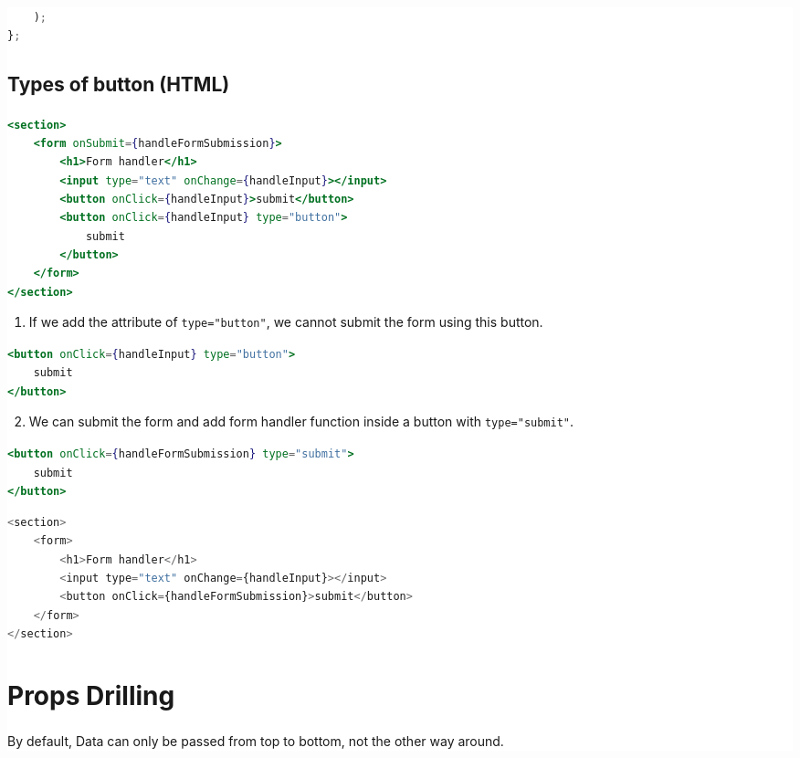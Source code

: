 ```js
	);
};
```

## Types of button (HTML)

```jsx
<section>
	<form onSubmit={handleFormSubmission}>
		<h1>Form handler</h1>
		<input type="text" onChange={handleInput}></input>
		<button onClick={handleInput}>submit</button>
		<button onClick={handleInput} type="button">
			submit
		</button>
	</form>
</section>
```

1. If we add the attribute of `type="button"`, we cannot submit the form using this button.

```jsx
<button onClick={handleInput} type="button">
	submit
</button>
```

2. We can submit the form and add form handler function inside a button with `type="submit"`.

```jsx
<button onClick={handleFormSubmission} type="submit">
	submit
</button>
```

```js
<section>
	<form>
		<h1>Form handler</h1>
		<input type="text" onChange={handleInput}></input>
		<button onClick={handleFormSubmission}>submit</button>
	</form>
</section>
```

# Props Drilling

By default, Data can only be passed from top to bottom, not the other way around.
